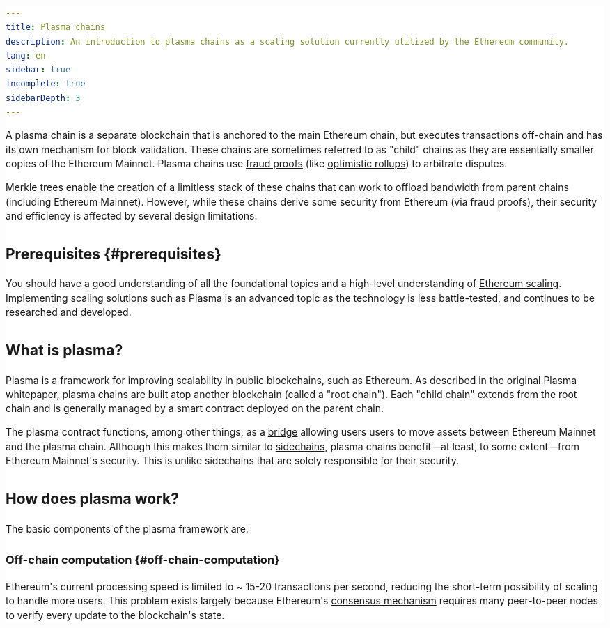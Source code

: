 ```yaml
---
title: Plasma chains
description: An introduction to plasma chains as a scaling solution currently utilized by the Ethereum community.
lang: en
sidebar: true
incomplete: true
sidebarDepth: 3
---
```

A plasma chain is a separate blockchain that is anchored to the main Ethereum chain, but executes transactions off-chain and has its own mechanism for block validation. These chains are sometimes referred to as "child" chains as they are essentially smaller copies of the Ethereum Mainnet. Plasma chains use [fraud proofs](/glossary/#fraud-proof) (like [optimistic rollups](/developers/docs/scaling/optimistic-rollups/)) to arbitrate disputes.

Merkle trees enable the creation of a limitless stack of these chains that can work to offload bandwidth from parent chains (including Ethereum Mainnet). However, while these chains derive some security from Ethereum (via fraud proofs), their security and efficiency is affected by several design limitations.  

## Prerequisites {#prerequisites}

You should have a good understanding of all the foundational topics and a high-level understanding of [Ethereum scaling](/developers/docs/scaling/). Implementing scaling solutions such as Plasma is an advanced topic as the technology is less battle-tested, and continues to be researched and developed.

## What is plasma?

Plasma is a framework for improving scalability in public blockchains, such as Ethereum. As described in the original [Plasma whitepaper](http://plasma.io/plasma.pdf), plasma chains are built atop another blockchain (called a "root chain"). Each "child chain" extends from the root chain and is generally managed by a smart contract deployed on the parent chain. 

The plasma contract functions, among other things, as a [bridge](/developers/docs/bridges/) allowing users users to move assets between Ethereum Mainnet and the plasma chain. Although this makes them similar to [sidechains](/developers/docs/scaling/sidechains/), plasma chains benefit—at least, to some extent—from Ethereum Mainnet's security. This is unlike sidechains that are solely responsible for their security. 

## How does plasma work?

The basic components of the plasma framework are:

### Off-chain computation {#off-chain-computation}

Ethereum's current processing speed is limited to ~ 15-20 transactions per second, reducing the short-term possibility of scaling to handle more users. This problem exists largely because Ethereum's [consensus mechanism](/developers/docs/consensus-mechanisms/) requires many peer-to-peer nodes to verify every update to the blockchain's state.  
